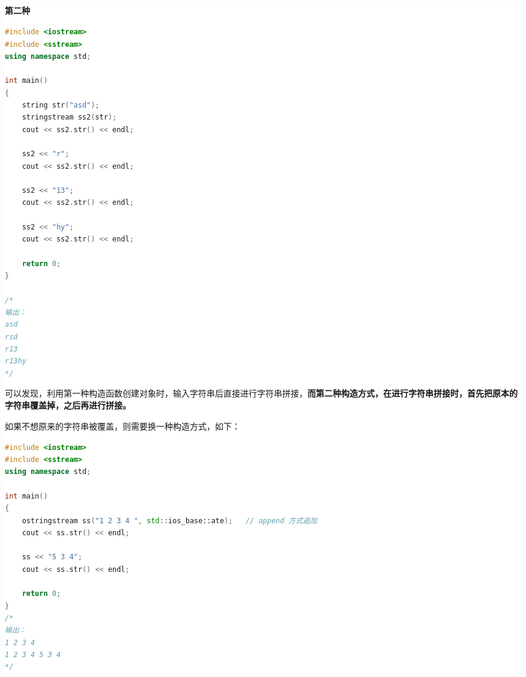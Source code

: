 

**第二种**

~~~c++
#include <iostream>
#include <sstream>
using namespace std;

int main()
{
    string str("asd");
    stringstream ss2(str);
    cout << ss2.str() << endl;

    ss2 << "r";
    cout << ss2.str() << endl;

    ss2 << "13";
    cout << ss2.str() << endl;

    ss2 << "hy";
    cout << ss2.str() << endl;
    
    return 0;
}

/*
输出：
asd
rsd
r13
r13hy
*/

~~~

可以发现，利用第一种构造函数创建对象时，输入字符串后直接进行字符串拼接，**而第二种构造方式，在进行字符串拼接时，首先把原本的字符串覆盖掉，之后再进行拼接。**

如果不想原来的字符串被覆盖，则需要换一种构造方式，如下：

~~~c++
#include <iostream>
#include <sstream>
using namespace std;

int main()
{
    ostringstream ss("1 2 3 4 ", std::ios_base::ate);	// append 方式追加
    cout << ss.str() << endl;

    ss << "5 3 4";
    cout << ss.str() << endl;
    
    return 0;
}
/*
输出：
1 2 3 4 
1 2 3 4 5 3 4
*/

~~~
